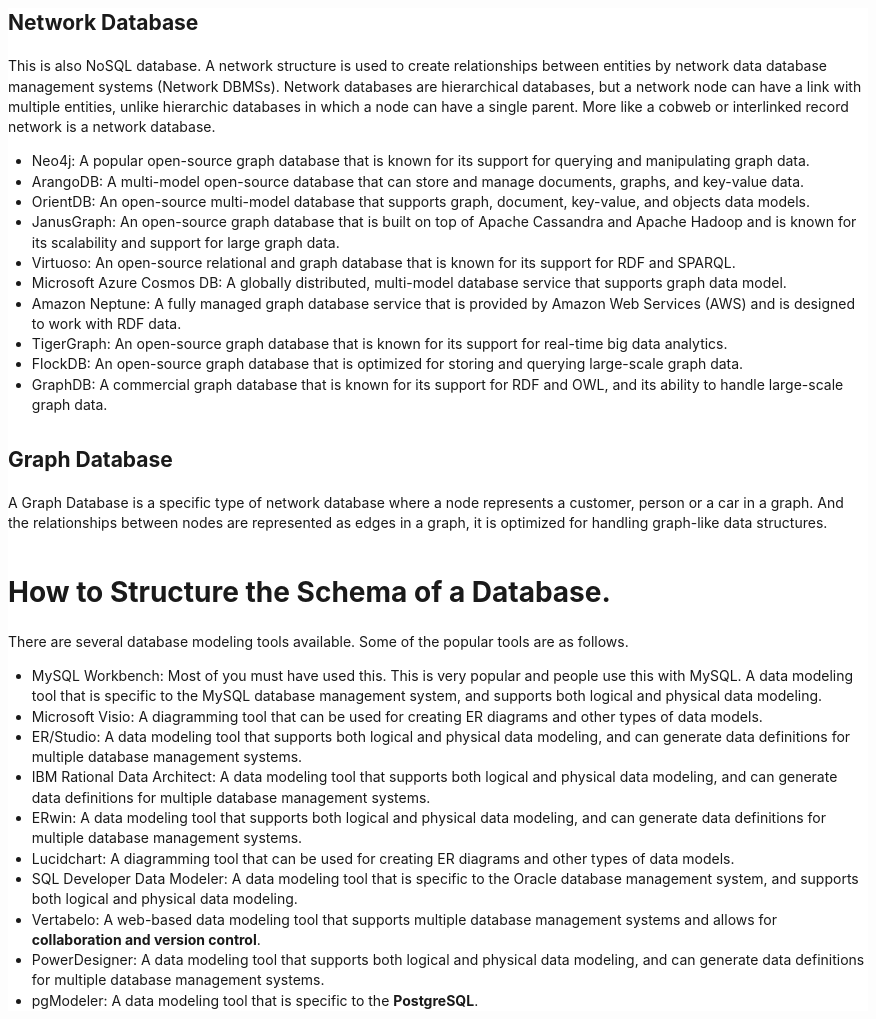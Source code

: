 ## Network Database    

This is also NoSQL database. A network structure is used to create relationships between entities by network data database management systems (Network DBMSs). Network databases are hierarchical databases, but a network node can have a link with multiple entities, unlike hierarchic databases in which a node can have a single parent. More like a cobweb or interlinked record network is a network database.    

- Neo4j: A popular open-source graph database that is known for its support for querying and manipulating graph data.    
- ArangoDB: A multi-model open-source database that can store and manage documents, graphs, and key-value data.    
- OrientDB: An open-source multi-model database that supports graph, document, key-value, and objects data models.    
- JanusGraph: An open-source graph database that is built on top of Apache Cassandra and Apache Hadoop and is known for its scalability and support for large graph data.    
- Virtuoso: An open-source relational and graph database that is known for its support for RDF and SPARQL.    
- Microsoft Azure Cosmos DB: A globally distributed, multi-model database service that supports graph data model.    
- Amazon Neptune: A fully managed graph database service that is provided by Amazon Web Services (AWS) and is designed to work with RDF data.    
- TigerGraph: An open-source graph database that is known for its support for real-time big data analytics.    
- FlockDB: An open-source graph database that is optimized for storing and querying large-scale graph data.    
- GraphDB: A commercial graph database that is known for its support for RDF and OWL, and its ability to handle large-scale graph data.    
   
   
## Graph Database    

A Graph Database is a specific type of network database where a node represents a customer, person or a car in a graph. And the relationships between nodes are represented as edges in a graph, it is optimized for handling graph-like data structures.    
   
# How to Structure the Schema of a Database.    

There are several database modeling tools available. Some of the popular tools are as follows.    
   
- MySQL Workbench: Most of you must have used this. This is very popular and people use this with MySQL. A data modeling tool that is specific to the MySQL database management system, and supports both logical and physical data modeling.    
- Microsoft Visio: A diagramming tool that can be used for creating ER diagrams and other types of data models.    
- ER/Studio: A data modeling tool that supports both logical and physical data modeling, and can generate data definitions for multiple database management systems.    
- IBM Rational Data Architect: A data modeling tool that supports both logical and physical data modeling, and can generate data definitions for multiple database management systems.    
- ERwin: A data modeling tool that supports both logical and physical data modeling, and can generate data definitions for multiple database management systems.    
- Lucidchart: A diagramming tool that can be used for creating ER diagrams and other types of data models.    
- SQL Developer Data Modeler: A data modeling tool that is specific to the Oracle database management system, and supports both logical and physical data modeling.    
- Vertabelo: A web-based data modeling tool that supports multiple database management systems and allows for **collaboration and version control**.    
- PowerDesigner: A data modeling tool that supports both logical and physical data modeling, and can generate data definitions for multiple database management systems.    
- pgModeler: A data modeling tool that is specific to the **PostgreSQL**.    
   